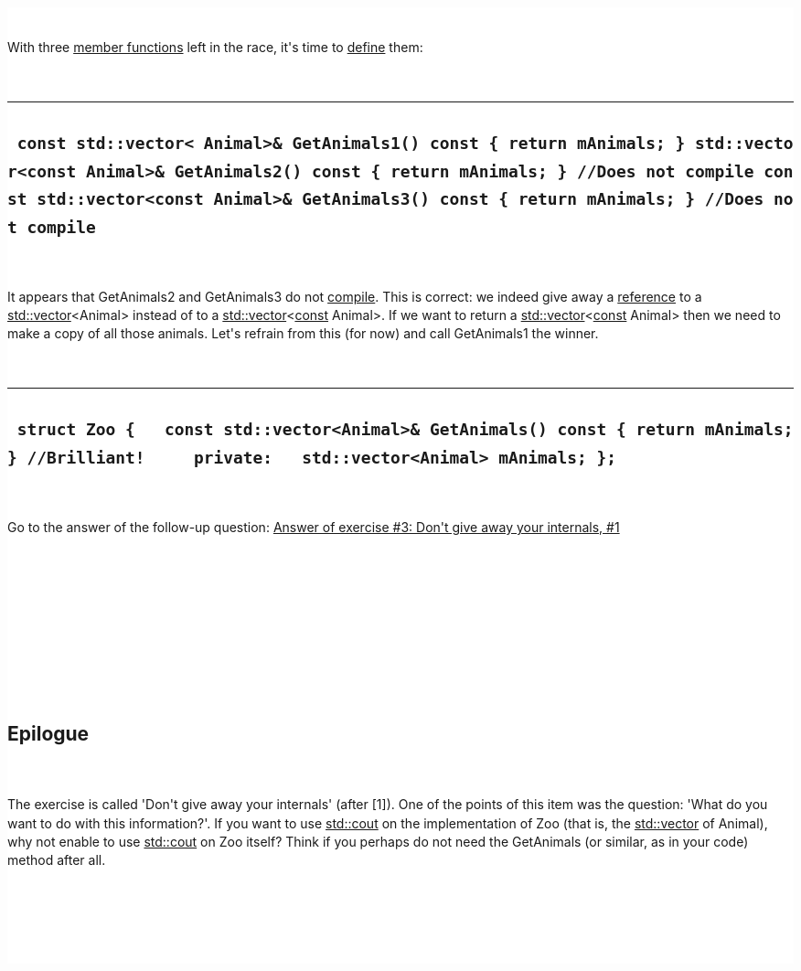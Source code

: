  

With three [member functions](CppMemberFunction.htm) left in the race,
it's time to [define](CppDefinition.htm) them:

 

  -------------------------------------------------------------------------------------------------------------------------------------------------------------------------------------------------------------------------------------------------------------
  ` const std::vector< Animal>& GetAnimals1() const { return mAnimals; } std::vector<const Animal>& GetAnimals2() const { return mAnimals; } //Does not compile const std::vector<const Animal>& GetAnimals3() const { return mAnimals; } //Does not compile`
  -------------------------------------------------------------------------------------------------------------------------------------------------------------------------------------------------------------------------------------------------------------

 

It appears that GetAnimals2 and GetAnimals3 do not
[compile](CppCompile.htm). This is correct: we indeed give away a
[reference](CppReference.htm) to a
[std::vector](CppVector.htm)&lt;Animal&gt; instead of to a
[std::vector](CppVector.htm)&lt;[const](CppConst.htm) Animal&gt;. If we
want to return a [std::vector](CppVector.htm)&lt;[const](CppConst.htm)
Animal&gt; then we need to make a copy of all those animals. Let's
refrain from this (for now) and call GetAnimals1 the winner.

 

  ---------------------------------------------------------------------------------------------------------------------------------------------------
  ` struct Zoo {   const std::vector<Animal>& GetAnimals() const { return mAnimals; } //Brilliant!     private:   std::vector<Animal> mAnimals; };`
  ---------------------------------------------------------------------------------------------------------------------------------------------------

 

Go to the answer of the follow-up question: [Answer of exercise \#3:
Don't give away your internals,
\#1](CppExerciseDontGiveAwayYourInternalsAnswer1.htm)

 

 

 

 

 

Epilogue
--------

 

The exercise is called 'Don't give away your internals' (after \[1\]).
One of the points of this item was the question: 'What do you want to do
with this information?'. If you want to use [std::cout](CppCout.htm) on
the implementation of Zoo (that is, the [std::vector](CppVector.htm) of
Animal), why not enable to use [std::cout](CppCout.htm) on Zoo itself?
Think if you perhaps do not need the GetAnimals (or similar, as in your
code) method after all.

 

 

 